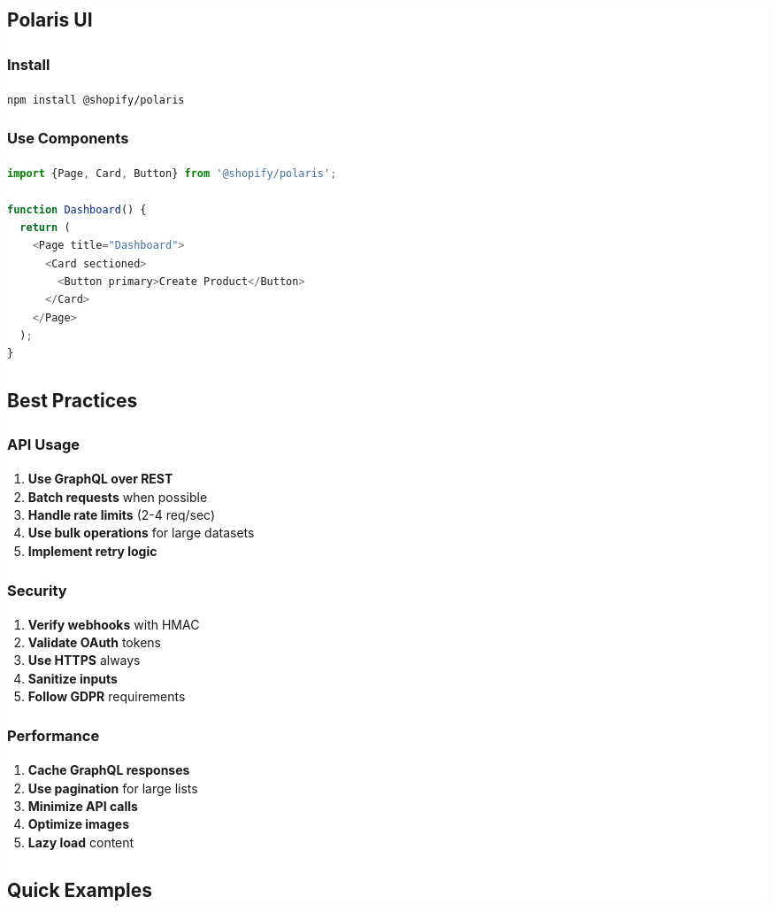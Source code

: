 ## Polaris UI

### Install

```bash
npm install @shopify/polaris
```

### Use Components

```javascript
import {Page, Card, Button} from '@shopify/polaris';

function Dashboard() {
  return (
    <Page title="Dashboard">
      <Card sectioned>
        <Button primary>Create Product</Button>
      </Card>
    </Page>
  );
}
```

## Best Practices

### API Usage

1. **Use GraphQL over REST**
2. **Batch requests** when possible
3. **Handle rate limits** (2-4 req/sec)
4. **Use bulk operations** for large datasets
5. **Implement retry logic**

### Security

1. **Verify webhooks** with HMAC
2. **Validate OAuth** tokens
3. **Use HTTPS** always
4. **Sanitize inputs**
5. **Follow GDPR** requirements

### Performance

1. **Cache GraphQL responses**
2. **Use pagination** for large lists
3. **Minimize API calls**
4. **Optimize images**
5. **Lazy load** content

## Quick Examples
